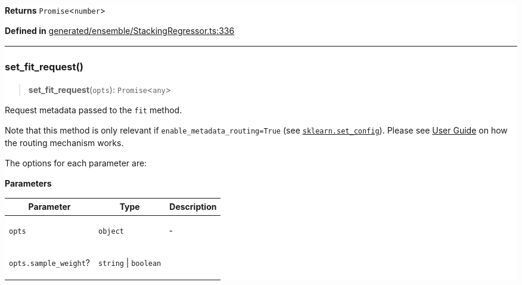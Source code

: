 **Returns** `Promise`\<`number`\>

**Defined in** [generated/ensemble/StackingRegressor.ts:336](https://github.com/transitive-bullshit/scikit-learn-ts/blob/d136d90c5cb653f22204ec450ae61706606a5b96/packages/sklearn/src/generated/ensemble/StackingRegressor.ts#L336)

***

### set\_fit\_request()

> **set\_fit\_request**(`opts`): `Promise`\<`any`\>

Request metadata passed to the `fit` method.

Note that this method is only relevant if `enable_metadata_routing=True` (see [`sklearn.set_config`](https://scikit-learn.org/stable/modules/generated/sklearn.set_config.html#sklearn.set_config "sklearn.set_config")). Please see [User Guide](https://scikit-learn.org/stable/modules/generated/../../metadata_routing.html#metadata-routing) on how the routing mechanism works.

The options for each parameter are:

**Parameters**

<table>
<thead>
<tr>
<th>Parameter</th>
<th>Type</th>
<th>Description</th>
</tr>
</thead>
<tbody>
<tr>
<td>

`opts`

</td>
<td>

`object`

</td>
<td>

&hyphen;

</td>
</tr>
<tr>
<td>

`opts.sample_weight`?

</td>
<td>

`string` \| `boolean`

